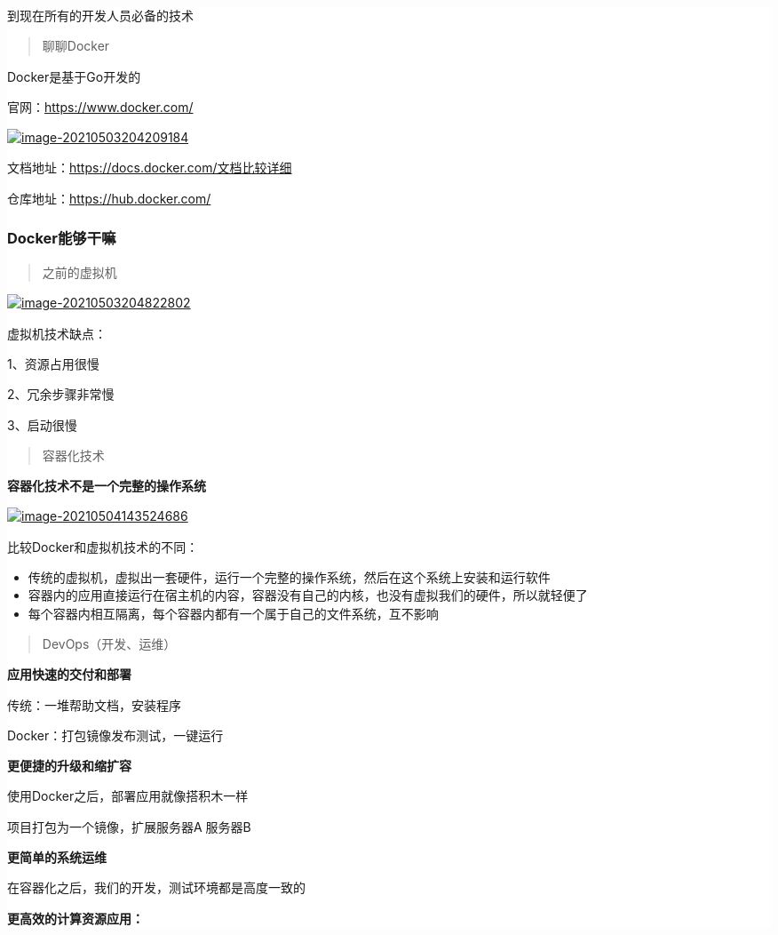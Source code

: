到现在所有的开发人员必备的技术

> 聊聊Docker

Docker是基于Go开发的

官网：https://www.docker.com/

[![image-20210503204209184](https://gitee.com/eric_bb/image/raw/master/202105/20210507_122323258_0.png)](https://gitee.com/eric_bb/image/raw/master/202105/20210507_122323258_0.png)

文档地址：https://docs.docker.com/文档比较详细

仓库地址：https://hub.docker.com/

### Docker能够干嘛

> 之前的虚拟机

[![image-20210503204822802](https://gitee.com/eric_bb/image/raw/master/202105/20210507_122323678_0.png)](https://gitee.com/eric_bb/image/raw/master/202105/20210507_122323678_0.png)

虚拟机技术缺点：

1、资源占用很慢

2、冗余步骤非常慢

3、启动很慢

> 容器化技术

**容器化技术不是一个完整的操作系统**

[![image-20210504143524686](https://gitee.com/eric_bb/image/raw/master/202105/20210507_122323407_0.png)](https://gitee.com/eric_bb/image/raw/master/202105/20210507_122323407_0.png)

比较Docker和虚拟机技术的不同：

- 传统的虚拟机，虚拟出一套硬件，运行一个完整的操作系统，然后在这个系统上安装和运行软件
- 容器内的应用直接运行在宿主机的内容，容器没有自己的内核，也没有虚拟我们的硬件，所以就轻便了
- 每个容器内相互隔离，每个容器内都有一个属于自己的文件系统，互不影响

> DevOps（开发、运维）

**应用快速的交付和部署**

传统：一堆帮助文档，安装程序

Docker：打包镜像发布测试，一键运行

**更便捷的升级和缩扩容**

使用Docker之后，部署应用就像搭积木一样

项目打包为一个镜像，扩展服务器A 服务器B

**更简单的系统运维**

在容器化之后，我们的开发，测试环境都是高度一致的

**更高效的计算资源应用：**
